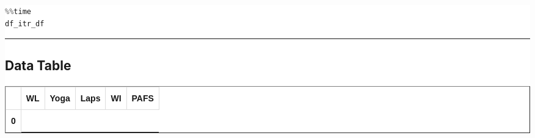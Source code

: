 ```python
%%time
df_itr_df

```

---

<!DOCTYPE html>
<html>
<head>
    <style>
        table {
            width: 100%;
            border-collapse: collapse;
            font-family: Arial, sans-serif;
        }
        th, td {
            border: 1px solid #ddd;
            padding: 8px;
            text-align: center;
        }
        th {
            background-color: transparent;
            font-weight: bold;
        }
        tr:nth-child(even) {
            background-color: transparent;
        }
        tr:hover {
            background-color: #f1f1f1;
        }
    </style>
</head>
<body>

<h2>Data Table</h2>

<div>
<style scoped>
    .dataframe tbody tr th:only-of-type {
        vertical-align: middle;
    }

    .dataframe tbody tr th {
        vertical-align: top;
    }

    .dataframe thead th {
        text-align: center;
    }
</style>
<table border="1" class="dataframe">
  <thead>
    <tr>
      <th></th>
      <th>WL</th>
      <th>Yoga</th>
      <th>Laps</th>
      <th>WI</th>
      <th>PAFS</th>
    </tr>
  </thead>
  <tbody>
    <tr>
      <th>0</th>